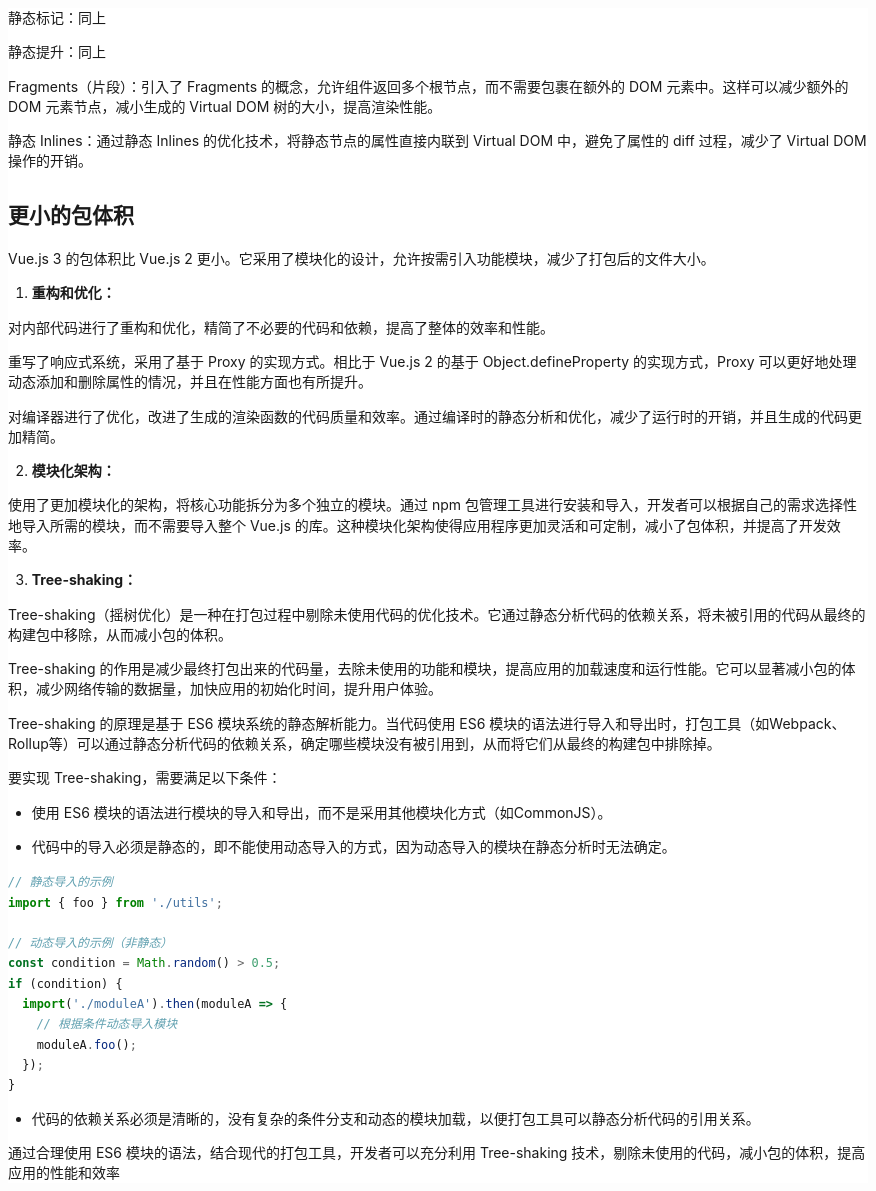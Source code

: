静态标记：同上

静态提升：同上

Fragments（片段）：引入了 Fragments 的概念，允许组件返回多个根节点，而不需要包裹在额外的 DOM 元素中。这样可以减少额外的 DOM 元素节点，减小生成的 Virtual DOM 树的大小，提高渲染性能。

静态 Inlines：通过静态 Inlines 的优化技术，将静态节点的属性直接内联到 Virtual DOM 中，避免了属性的 diff 过程，减少了 Virtual DOM 操作的开销。


## 更小的包体积

Vue.js 3 的包体积比 Vue.js 2 更小。它采用了模块化的设计，允许按需引入功能模块，减少了打包后的文件大小。

1. **重构和优化：**

对内部代码进行了重构和优化，精简了不必要的代码和依赖，提高了整体的效率和性能。

重写了响应式系统，采用了基于 Proxy 的实现方式。相比于 Vue.js 2 的基于 Object.defineProperty 的实现方式，Proxy 可以更好地处理动态添加和删除属性的情况，并且在性能方面也有所提升。

对编译器进行了优化，改进了生成的渲染函数的代码质量和效率。通过编译时的静态分析和优化，减少了运行时的开销，并且生成的代码更加精简。

2. **模块化架构：**

使用了更加模块化的架构，将核心功能拆分为多个独立的模块。通过 npm 包管理工具进行安装和导入，开发者可以根据自己的需求选择性地导入所需的模块，而不需要导入整个 Vue.js 的库。这种模块化架构使得应用程序更加灵活和可定制，减小了包体积，并提高了开发效率。

3. **Tree-shaking：**

Tree-shaking（摇树优化）是一种在打包过程中剔除未使用代码的优化技术。它通过静态分析代码的依赖关系，将未被引用的代码从最终的构建包中移除，从而减小包的体积。

Tree-shaking 的作用是减少最终打包出来的代码量，去除未使用的功能和模块，提高应用的加载速度和运行性能。它可以显著减小包的体积，减少网络传输的数据量，加快应用的初始化时间，提升用户体验。

Tree-shaking 的原理是基于 ES6 模块系统的静态解析能力。当代码使用 ES6 模块的语法进行导入和导出时，打包工具（如Webpack、Rollup等）可以通过静态分析代码的依赖关系，确定哪些模块没有被引用到，从而将它们从最终的构建包中排除掉。

要实现 Tree-shaking，需要满足以下条件：

- 使用 ES6 模块的语法进行模块的导入和导出，而不是采用其他模块化方式（如CommonJS）。

- 代码中的导入必须是静态的，即不能使用动态导入的方式，因为动态导入的模块在静态分析时无法确定。
```javascript
// 静态导入的示例
import { foo } from './utils';

// 动态导入的示例（非静态）
const condition = Math.random() > 0.5;
if (condition) {
  import('./moduleA').then(moduleA => {
    // 根据条件动态导入模块
    moduleA.foo();
  });
}
```

- 代码的依赖关系必须是清晰的，没有复杂的条件分支和动态的模块加载，以便打包工具可以静态分析代码的引用关系。

通过合理使用 ES6 模块的语法，结合现代的打包工具，开发者可以充分利用 Tree-shaking 技术，剔除未使用的代码，减小包的体积，提高应用的性能和效率

